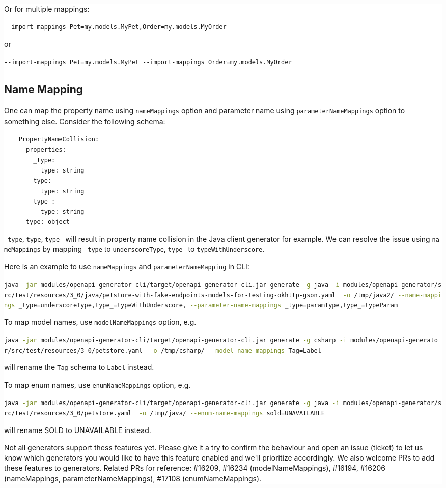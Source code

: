 Or for multiple mappings:

```
--import-mappings Pet=my.models.MyPet,Order=my.models.MyOrder
```
or
```
--import-mappings Pet=my.models.MyPet --import-mappings Order=my.models.MyOrder
```

## Name Mapping

One can map the property name using `nameMappings` option and parameter name using `parameterNameMappings` option to something else. Consider the following schema:
```
    PropertyNameCollision:
      properties:
        _type:
          type: string
        type:
          type: string
        type_:
          type: string
      type: object
```
`_type`, `type`, `type_` will result in property name collision in the Java client generator for example. We can resolve the issue using `nameMappings` by mapping `_type` to `underscoreType`, `type_` to `typeWithUnderscore`.

Here is an example to use `nameMappings` and `parameterNameMapping` in CLI:
```sh
java -jar modules/openapi-generator-cli/target/openapi-generator-cli.jar generate -g java -i modules/openapi-generator/src/test/resources/3_0/java/petstore-with-fake-endpoints-models-for-testing-okhttp-gson.yaml  -o /tmp/java2/ --name-mappings _type=underscoreType,type_=typeWithUnderscore, --parameter-name-mappings _type=paramType,type_=typeParam
```

To map model names, use `modelNameMappings` option, e.g.
```sh
java -jar modules/openapi-generator-cli/target/openapi-generator-cli.jar generate -g csharp -i modules/openapi-generator/src/test/resources/3_0/petstore.yaml  -o /tmp/csharp/ --model-name-mappings Tag=Label
```
will rename the `Tag` schema to `Label` instead.

To map enum names, use `enumNameMappings` option, e.g.
```sh
java -jar modules/openapi-generator-cli/target/openapi-generator-cli.jar generate -g java -i modules/openapi-generator/src/test/resources/3_0/petstore.yaml  -o /tmp/java/ --enum-name-mappings sold=UNAVAILABLE
```
will rename SOLD to UNAVAILABLE instead.

Not all generators support thess features yet. Please give it a try to confirm the behaviour and open an issue (ticket) to let us know which generators you would like to have this feature enabled and we'll prioritize accordingly. We also welcome PRs to add these features to generators. Related PRs for reference: #16209, #16234 (modelNameMappings), #16194, #16206 (nameMappings, parameterNameMappings), #17108 (enumNameMappings).
